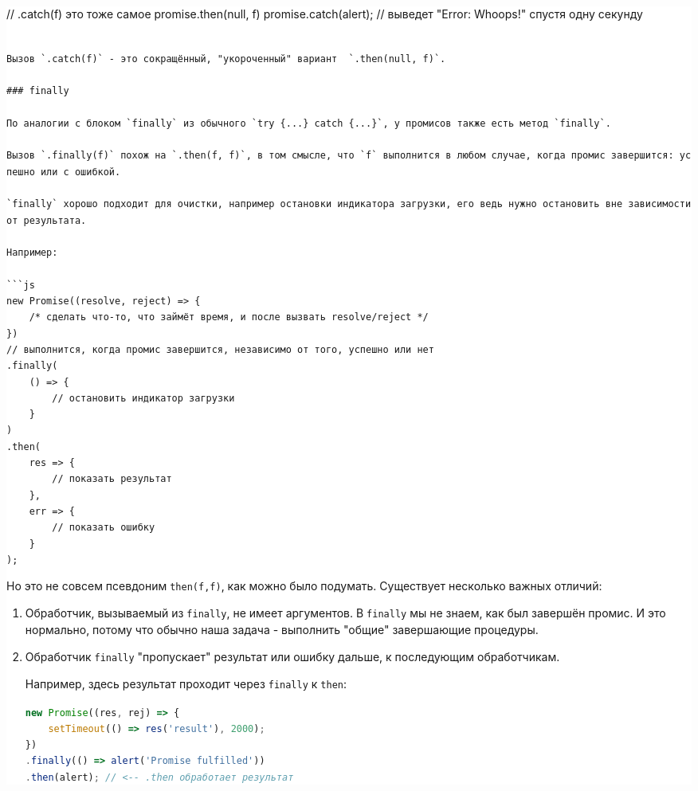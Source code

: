 // .catch(f) это тоже самое promise.then(null, f)
promise.catch(alert); // выведет "Error: Whoops!" спустя одну секунду
```

Вызов `.catch(f)` - это сокращённый, "укороченный" вариант  `.then(null, f)`.

### finally

По аналогии с блоком `finally` из обычного `try {...} catch {...}`, у промисов также есть метод `finally`.

Вызов `.finally(f)` похож на `.then(f, f)`, в том смысле, что `f` выполнится в любом случае, когда промис завершится: успешно или с ошибкой.

`finally` хорошо подходит для очистки, например остановки индикатора загрузки, его ведь нужно остановить вне зависимости от результата.

Например:

```js
new Promise((resolve, reject) => {
    /* сделать что-то, что займёт время, и после вызвать resolve/reject */
})
// выполнится, когда промис завершится, независимо от того, успешно или нет
.finally(
    () => {
        // остановить индикатор загрузки
    }
)
.then(
    res => {
        // показать результат
    },
    err => {
        // показать ошибку
    }
);
```

Но это не совсем псевдоним `then(f,f)`, как можно было подумать. Существует несколько важных отличий:

1. Обработчик, вызываемый из `finally`, не имеет аргументов. В `finally` мы не знаем, как был завершён промис. И это нормально, потому что обычно наша задача - выполнить "общие" завершающие процедуры.
2. Обработчик `finally` "пропускает" результат или ошибку дальше, к последующим обработчикам.

    Например, здесь результат проходит через `finally` к `then`:
    ```js run
    new Promise((res, rej) => {
        setTimeout(() => res('result'), 2000);
    })
    .finally(() => alert('Promise fulfilled'))
    .then(alert); // <-- .then обработает результат
    ```
